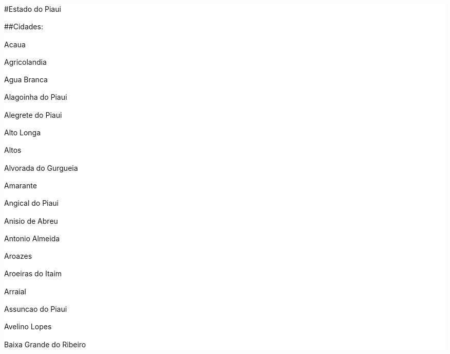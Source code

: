 #Estado do Piaui



##Cidades:



Acaua



Agricolandia



Agua Branca



Alagoinha do Piaui



Alegrete do Piaui



Alto Longa



Altos



Alvorada do Gurgueia



Amarante



Angical do Piaui



Anisio de Abreu



Antonio Almeida



Aroazes



Aroeiras do Itaim



Arraial



Assuncao do Piaui



Avelino Lopes



Baixa Grande do Ribeiro
